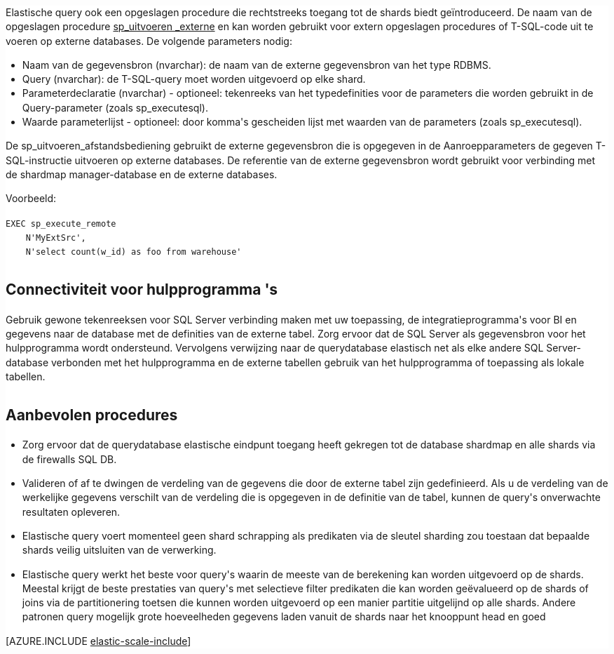Elastische query ook een opgeslagen procedure die rechtstreeks toegang tot de shards biedt geïntroduceerd. De naam van de opgeslagen procedure [sp\_uitvoeren \_externe](https://msdn.microsoft.com/library/mt703714) en kan worden gebruikt voor extern opgeslagen procedures of T-SQL-code uit te voeren op externe databases. De volgende parameters nodig: 

* Naam van de gegevensbron (nvarchar): de naam van de externe gegevensbron van het type RDBMS. 
* Query (nvarchar): de T-SQL-query moet worden uitgevoerd op elke shard. 
* Parameterdeclaratie (nvarchar) - optioneel: tekenreeks van het typedefinities voor de parameters die worden gebruikt in de Query-parameter (zoals sp_executesql). 
* Waarde parameterlijst - optioneel: door komma's gescheiden lijst met waarden van de parameters (zoals sp_executesql).

De sp\_uitvoeren\_afstandsbediening gebruikt de externe gegevensbron die is opgegeven in de Aanroepparameters de gegeven T-SQL-instructie uitvoeren op externe databases. De referentie van de externe gegevensbron wordt gebruikt voor verbinding met de shardmap manager-database en de externe databases.  

Voorbeeld: 

    EXEC sp_execute_remote
        N'MyExtSrc',
        N'select count(w_id) as foo from warehouse' 

## <a name="connectivity-for-tools"></a>Connectiviteit voor hulpprogramma 's  

Gebruik gewone tekenreeksen voor SQL Server verbinding maken met uw toepassing, de integratieprogramma's voor BI en gegevens naar de database met de definities van de externe tabel. Zorg ervoor dat de SQL Server als gegevensbron voor het hulpprogramma wordt ondersteund. Vervolgens verwijzing naar de querydatabase elastisch net als elke andere SQL Server-database verbonden met het hulpprogramma en de externe tabellen gebruik van het hulpprogramma of toepassing als lokale tabellen. 

## <a name="best-practices"></a>Aanbevolen procedures 

* Zorg ervoor dat de querydatabase elastische eindpunt toegang heeft gekregen tot de database shardmap en alle shards via de firewalls SQL DB.  

* Valideren of af te dwingen de verdeling van de gegevens die door de externe tabel zijn gedefinieerd. Als u de verdeling van de werkelijke gegevens verschilt van de verdeling die is opgegeven in de definitie van de tabel, kunnen de query's onverwachte resultaten opleveren. 

* Elastische query voert momenteel geen shard schrapping als predikaten via de sleutel sharding zou toestaan dat bepaalde shards veilig uitsluiten van de verwerking.

* Elastische query werkt het beste voor query's waarin de meeste van de berekening kan worden uitgevoerd op de shards. Meestal krijgt de beste prestaties van query's met selectieve filter predikaten die kan worden geëvalueerd op de shards of joins via de partitionering toetsen die kunnen worden uitgevoerd op een manier partitie uitgelijnd op alle shards. Andere patronen query mogelijk grote hoeveelheden gegevens laden vanuit de shards naar het knooppunt head en goed

[AZURE.INCLUDE [elastic-scale-include](../../includes/elastic-scale-include.md)]


[1]: ./media/sql-database-elastic-query-horizontal-partitioning/horizontalpartitioning.png

